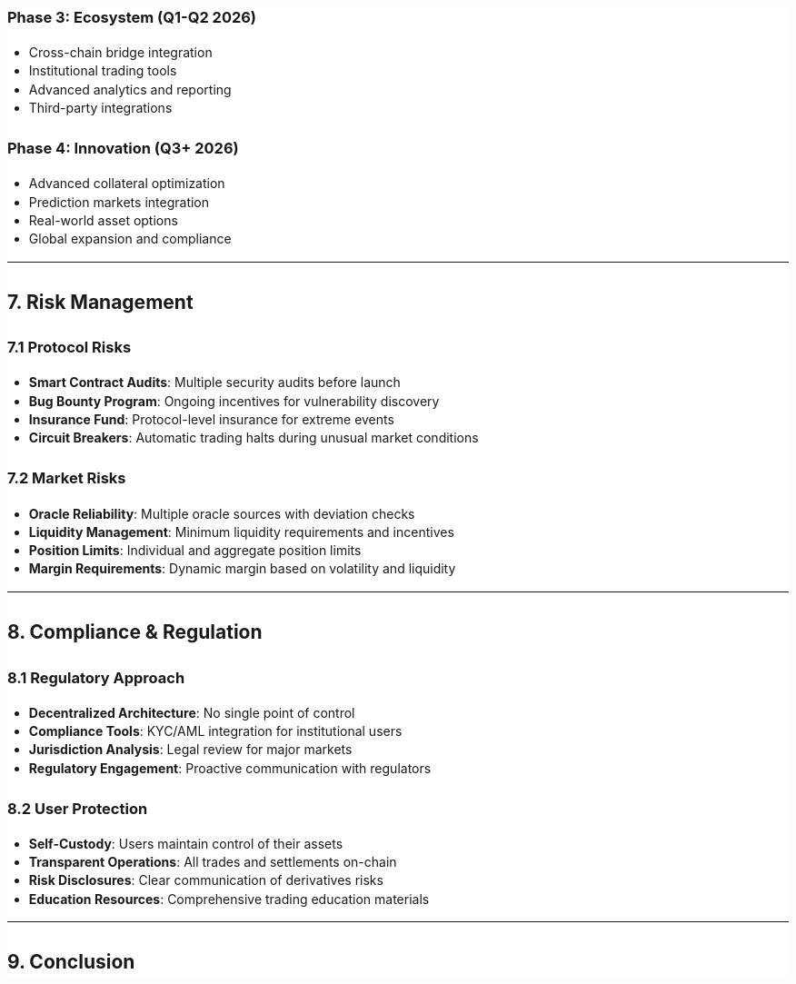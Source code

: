 ### Phase 3: Ecosystem (Q1-Q2 2026)
- Cross-chain bridge integration
- Institutional trading tools
- Advanced analytics and reporting
- Third-party integrations

### Phase 4: Innovation (Q3+ 2026)
- Advanced collateral optimization
- Prediction markets integration
- Real-world asset options
- Global expansion and compliance

---

## 7. Risk Management

### 7.1 Protocol Risks
- **Smart Contract Audits**: Multiple security audits before launch
- **Bug Bounty Program**: Ongoing incentives for vulnerability discovery
- **Insurance Fund**: Protocol-level insurance for extreme events
- **Circuit Breakers**: Automatic trading halts during unusual market conditions

### 7.2 Market Risks
- **Oracle Reliability**: Multiple oracle sources with deviation checks
- **Liquidity Management**: Minimum liquidity requirements and incentives
- **Position Limits**: Individual and aggregate position limits
- **Margin Requirements**: Dynamic margin based on volatility and liquidity

---

## 8. Compliance & Regulation

### 8.1 Regulatory Approach
- **Decentralized Architecture**: No single point of control
- **Compliance Tools**: KYC/AML integration for institutional users
- **Jurisdiction Analysis**: Legal review for major markets
- **Regulatory Engagement**: Proactive communication with regulators

### 8.2 User Protection
- **Self-Custody**: Users maintain control of their assets
- **Transparent Operations**: All trades and settlements on-chain
- **Risk Disclosures**: Clear communication of derivatives risks
- **Education Resources**: Comprehensive trading education materials

---

## 9. Conclusion
